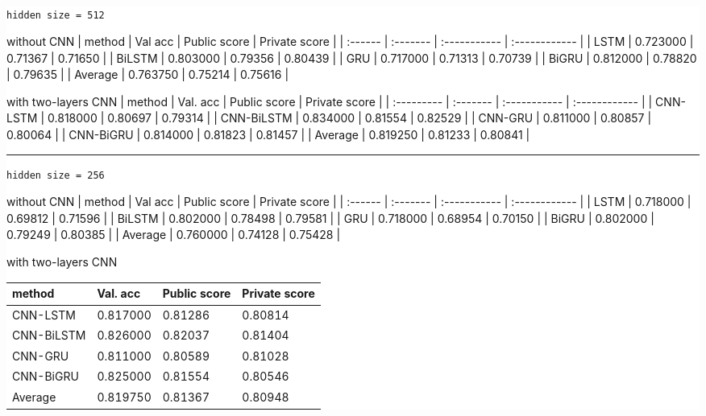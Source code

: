 <div style="page-break-after: always; break-after: page;"></div>

`hidden size = 512`

without CNN
| method  | Val acc  | Public score | Private score |
| :------ | :------- | :----------- | :------------ |
| LSTM    | 0.723000 | 0.71367      | 0.71650       |
| BiLSTM  | 0.803000 | 0.79356      | 0.80439       |
| GRU     | 0.717000 | 0.71313      | 0.70739       |
| BiGRU   | 0.812000 | 0.78820      | 0.79635       |
| Average | 0.763750 | 0.75214      | 0.75616       |

with two-layers CNN
| method     | Val. acc | Public score | Private score |
| :--------- | :------- | :----------- | :------------ |
| CNN-LSTM   | 0.818000 | 0.80697      | 0.79314       |
| CNN-BiLSTM | 0.834000 | 0.81554      | 0.82529       |
| CNN-GRU    | 0.811000 | 0.80857      | 0.80064       |
| CNN-BiGRU  | 0.814000 | 0.81823      | 0.81457       |
| Average    | 0.819250 | 0.81233      | 0.80841       |

---

`hidden size = 256`

without CNN
| method  | Val acc  | Public score | Private score |
| :------ | :------- | :----------- | :------------ |
| LSTM    | 0.718000 | 0.69812      | 0.71596       |
| BiLSTM  | 0.802000 | 0.78498      | 0.79581       |
| GRU     | 0.718000 | 0.68954      | 0.70150       |
| BiGRU   | 0.802000 | 0.79249      | 0.80385       |
| Average | 0.760000 | 0.74128      | 0.75428       |

<div style="page-break-after: always; break-after: page;"></div>

with two-layers CNN

| method     | Val. acc | Public score | Private score |
| :--------- | :------- | :----------- | :------------ |
| CNN-LSTM   | 0.817000 | 0.81286      | 0.80814       |
| CNN-BiLSTM | 0.826000 | 0.82037      | 0.81404       |
| CNN-GRU    | 0.811000 | 0.80589      | 0.81028       |
| CNN-BiGRU  | 0.825000 | 0.81554      | 0.80546       |
| Average    | 0.819750 | 0.81367      | 0.80948       |
